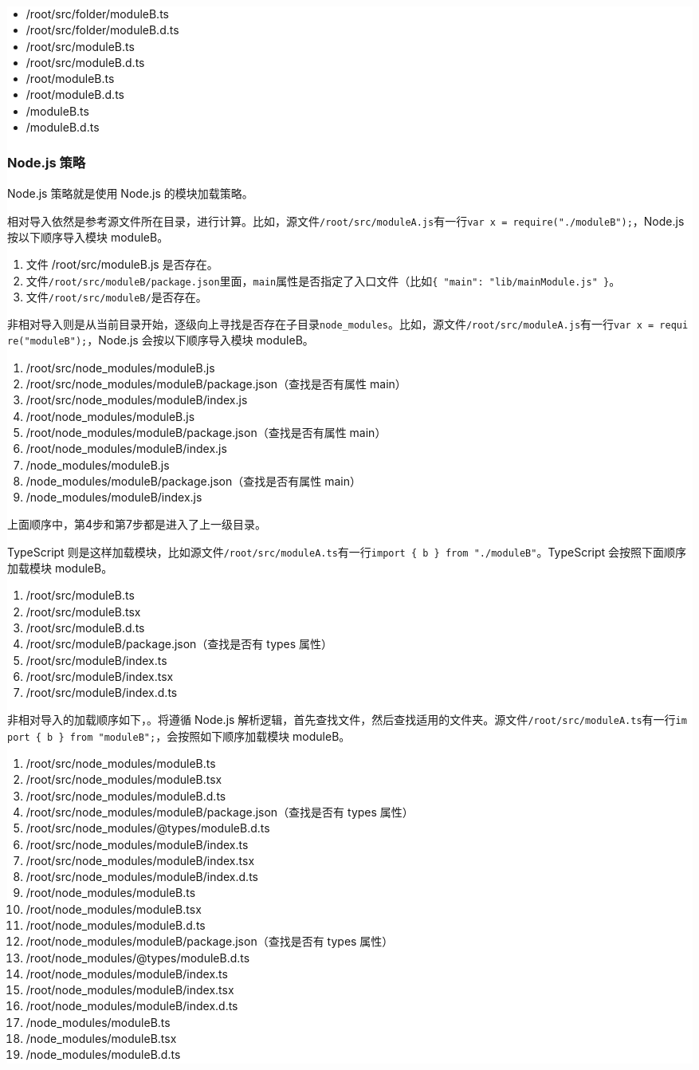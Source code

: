 - /root/src/folder/moduleB.ts
- /root/src/folder/moduleB.d.ts
- /root/src/moduleB.ts
- /root/src/moduleB.d.ts
- /root/moduleB.ts
- /root/moduleB.d.ts
- /moduleB.ts
- /moduleB.d.ts

### Node.js 策略

Node.js 策略就是使用 Node.js 的模块加载策略。

相对导入依然是参考源文件所在目录，进行计算。比如，源文件`/root/src/moduleA.js`有一行`var x = require("./moduleB");`，Node.js 按以下顺序导入模块 moduleB。

1. 文件 /root/src/moduleB.js 是否存在。
1. 文件`/root/src/moduleB/package.json`里面，`main`属性是否指定了入口文件（比如`{ "main": "lib/mainModule.js" }`。
1. 文件`/root/src/moduleB/`是否存在。

非相对导入则是从当前目录开始，逐级向上寻找是否存在子目录`node_modules`。比如，源文件`/root/src/moduleA.js`有一行`var x = require("moduleB");`，Node.js 会按以下顺序导入模块 moduleB。

1. /root/src/node_modules/moduleB.js
1. /root/src/node_modules/moduleB/package.json（查找是否有属性 main）
1. /root/src/node_modules/moduleB/index.js
1. /root/node_modules/moduleB.js
1. /root/node_modules/moduleB/package.json（查找是否有属性 main）
1. /root/node_modules/moduleB/index.js
1. /node_modules/moduleB.js
1. /node_modules/moduleB/package.json（查找是否有属性 main）
1. /node_modules/moduleB/index.js

上面顺序中，第4步和第7步都是进入了上一级目录。

TypeScript 则是这样加载模块，比如源文件`/root/src/moduleA.ts`有一行`import { b } from "./moduleB"`。TypeScript 会按照下面顺序加载模块 moduleB。

1. /root/src/moduleB.ts
1. /root/src/moduleB.tsx
1. /root/src/moduleB.d.ts
1. /root/src/moduleB/package.json（查找是否有 types 属性）
1. /root/src/moduleB/index.ts
1. /root/src/moduleB/index.tsx
1. /root/src/moduleB/index.d.ts

非相对导入的加载顺序如下，。将遵循 Node.js 解析逻辑，首先查找文件，然后查找适用的文件夹。源文件`/root/src/moduleA.ts`有一行`import { b } from "moduleB";`，会按照如下顺序加载模块 moduleB。

1. /root/src/node_modules/moduleB.ts
1. /root/src/node_modules/moduleB.tsx
1. /root/src/node_modules/moduleB.d.ts
1. /root/src/node_modules/moduleB/package.json（查找是否有 types 属性）
1. /root/src/node_modules/@types/moduleB.d.ts
1. /root/src/node_modules/moduleB/index.ts
1. /root/src/node_modules/moduleB/index.tsx
1. /root/src/node_modules/moduleB/index.d.ts
1. /root/node_modules/moduleB.ts
1. /root/node_modules/moduleB.tsx
1. /root/node_modules/moduleB.d.ts
1. /root/node_modules/moduleB/package.json（查找是否有 types 属性）
1. /root/node_modules/@types/moduleB.d.ts
1. /root/node_modules/moduleB/index.ts
1. /root/node_modules/moduleB/index.tsx
1. /root/node_modules/moduleB/index.d.ts
1. /node_modules/moduleB.ts
1. /node_modules/moduleB.tsx
1. /node_modules/moduleB.d.ts
